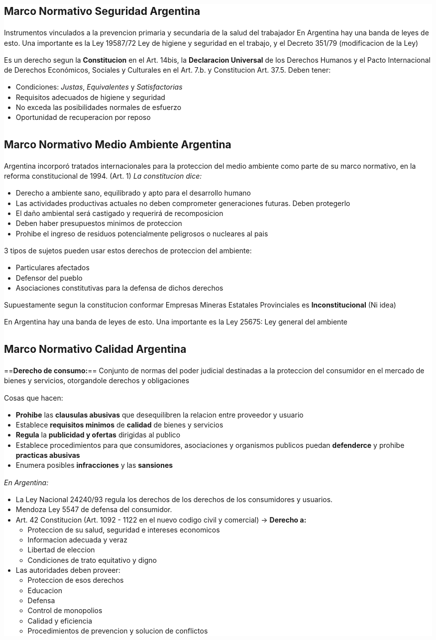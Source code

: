 ## Marco Normativo Seguridad Argentina
Instrumentos vinculados a la prevencion primaria y secundaria de la salud del trabajador
En Argentina hay una banda de leyes de esto. Una importante es la Ley 19587/72 Ley de higiene y seguridad en el trabajo, y el Decreto 351/79 (modificacion de la Ley)

Es un derecho segun la **Constitucion** en el Art. 14bis, la **Declaracion Universal** de los Derechos Humanos y el Pacto Internacional de Derechos Económicos, Sociales y Culturales en el Art. 7.b. y Constitucion Art. 37.5.
Deben tener:
- Condiciones: *Justas*, *Equivalentes* y *Satisfactorias*
- Requisitos adecuados de higiene y seguridad
- No exceda las posibilidades normales de esfuerzo
- Oportunidad de recuperacion por reposo

## Marco Normativo Medio Ambiente Argentina
Argentina incorporó tratados internacionales para la proteccion del medio ambiente como parte de su marco normativo, en la reforma constitucional de 1994. (Art. 1)
*La constitucion dice:*
- Derecho a ambiente sano, equilibrado y apto para el desarrollo humano
- Las actividades productivas actuales no deben comprometer generaciones futuras. Deben protegerlo
- El daño ambiental será castigado y requerirá de recomposicion
- Deben haber presupuestos minimos de proteccion
- Prohibe el ingreso de residuos potencialmente peligrosos o nucleares al pais

3 tipos de sujetos pueden usar estos derechos de proteccion del ambiente:
- Particulares afectados
- Defensor del pueblo
- Asociaciones constitutivas para la defensa de dichos derechos

Supuestamente segun la constitucion conformar Empresas Mineras Estatales Provinciales es **Inconstitucional** (Ni idea)

En Argentina hay una banda de leyes de esto. Una importante es la Ley 25675: Ley general del ambiente

## Marco Normativo Calidad Argentina
==**Derecho de consumo:**== Conjunto de normas del poder judicial destinadas a la proteccion del consumidor en el mercado de bienes y servicios, otorgandole derechos y obligaciones

Cosas que hacen:
- **Prohibe** las **clausulas abusivas** que desequilibren la relacion entre proveedor y usuario
- Establece **requisitos minimos** de **calidad** de bienes y servicios
- **Regula** la **publicidad y ofertas** dirigidas al publico
- Establece procedimientos para que consumidores, asociaciones y organismos publicos puedan **defenderce** y prohibe **practicas abusivas**
- Enumera posibles **infracciones** y las **sansiones** 

*En Argentina:*
- La Ley Nacional 24240/93 regula los derechos de los derechos de los consumidores y usuarios.
- Mendoza Ley 5547 de defensa del consumidor.
- Art. 42 Constitucion (Art. 1092 - 1122 en el nuevo codigo civil y comercial) -> **Derecho a:**
	- Proteccion de su salud, seguridad e intereses economicos
	- Informacion adecuada y veraz
	- Libertad de eleccion
	- Condiciones de trato equitativo y digno
- Las autoridades deben proveer:
	- Proteccion de esos derechos
	- Educacion
	- Defensa
	- Control de monopolios
	- Calidad y eficiencia
	- Procedimientos de prevencion y solucion de conflictos
